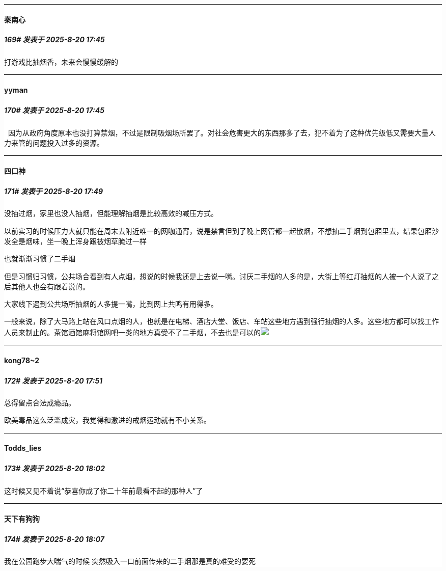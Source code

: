 *****

####  秦南心  
##### 169#       发表于 2025-8-20 17:45

打游戏比抽烟香，未来会慢慢缓解的

*****

####  yyman  
##### 170#       发表于 2025-8-20 17:45

  因为从政府角度原本也没打算禁烟，不过是限制吸烟场所罢了。对社会危害更大的东西那多了去，犯不着为了这种优先级低又需要大量人力来管的问题投入过多的资源。


*****

####  四口神  
##### 171#       发表于 2025-8-20 17:49

没抽过烟，家里也没人抽烟，但能理解抽烟是比较高效的减压方式。

以前实习的时候压力大就只能在周末去附近唯一的网咖通宵，说是禁言但到了晚上网管都一起散烟，不想抽二手烟到包厢里去，结果包厢沙发全是烟味，坐一晚上浑身跟被烟草腌过一样

也就渐渐习惯了二手烟

但是习惯归习惯，公共场合看到有人点烟，想说的时候我还是上去说一嘴。讨厌二手烟的人多的是，大街上等红灯抽烟的人被一个人说了之后其他人也会有跟着说的。

大家线下遇到公共场所抽烟的人多提一嘴，比到网上共鸣有用得多。

一般来说，除了大马路上站在风口点烟的人，也就是在电梯、酒店大堂、饭店、车站这些地方遇到强行抽烟的人多。这些地方都可以找工作人员来制止的。茶馆酒馆麻将馆网吧一类的地方真受不了二手烟，不去也是可以的<img src="https://static.stage1st.com/image/smiley/face2017/068.png" referrerpolicy="no-referrer">

*****

####  kong78~2  
##### 172#       发表于 2025-8-20 17:51

总得留点合法成瘾品。

欧美毒品这么泛滥成灾，我觉得和激进的戒烟运动就有不小关系。


*****

####  Todds_lies  
##### 173#       发表于 2025-8-20 18:02

这时候又见不着说“恭喜你成了你二十年前最看不起的那种人”了


*****

####  天下有狗狗  
##### 174#       发表于 2025-8-20 18:07

我在公园跑步大喘气的时候 突然吸入一口前面传来的二手烟那是真的难受的要死
